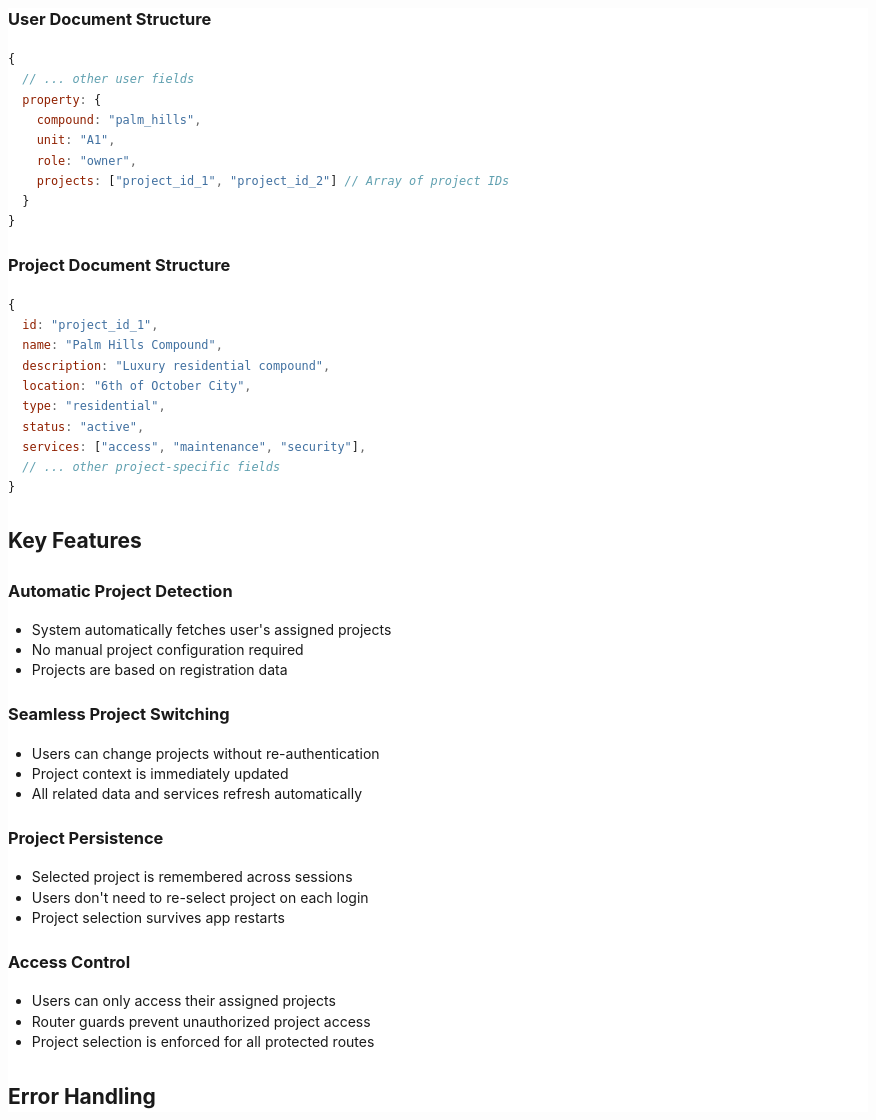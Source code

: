 ### **User Document Structure**
```javascript
{
  // ... other user fields
  property: {
    compound: "palm_hills",
    unit: "A1",
    role: "owner",
    projects: ["project_id_1", "project_id_2"] // Array of project IDs
  }
}
```

### **Project Document Structure**
```javascript
{
  id: "project_id_1",
  name: "Palm Hills Compound",
  description: "Luxury residential compound",
  location: "6th of October City",
  type: "residential",
  status: "active",
  services: ["access", "maintenance", "security"],
  // ... other project-specific fields
}
```

## Key Features

### **Automatic Project Detection**
- System automatically fetches user's assigned projects
- No manual project configuration required
- Projects are based on registration data

### **Seamless Project Switching**
- Users can change projects without re-authentication
- Project context is immediately updated
- All related data and services refresh automatically

### **Project Persistence**
- Selected project is remembered across sessions
- Users don't need to re-select project on each login
- Project selection survives app restarts

### **Access Control**
- Users can only access their assigned projects
- Router guards prevent unauthorized project access
- Project selection is enforced for all protected routes

## Error Handling
